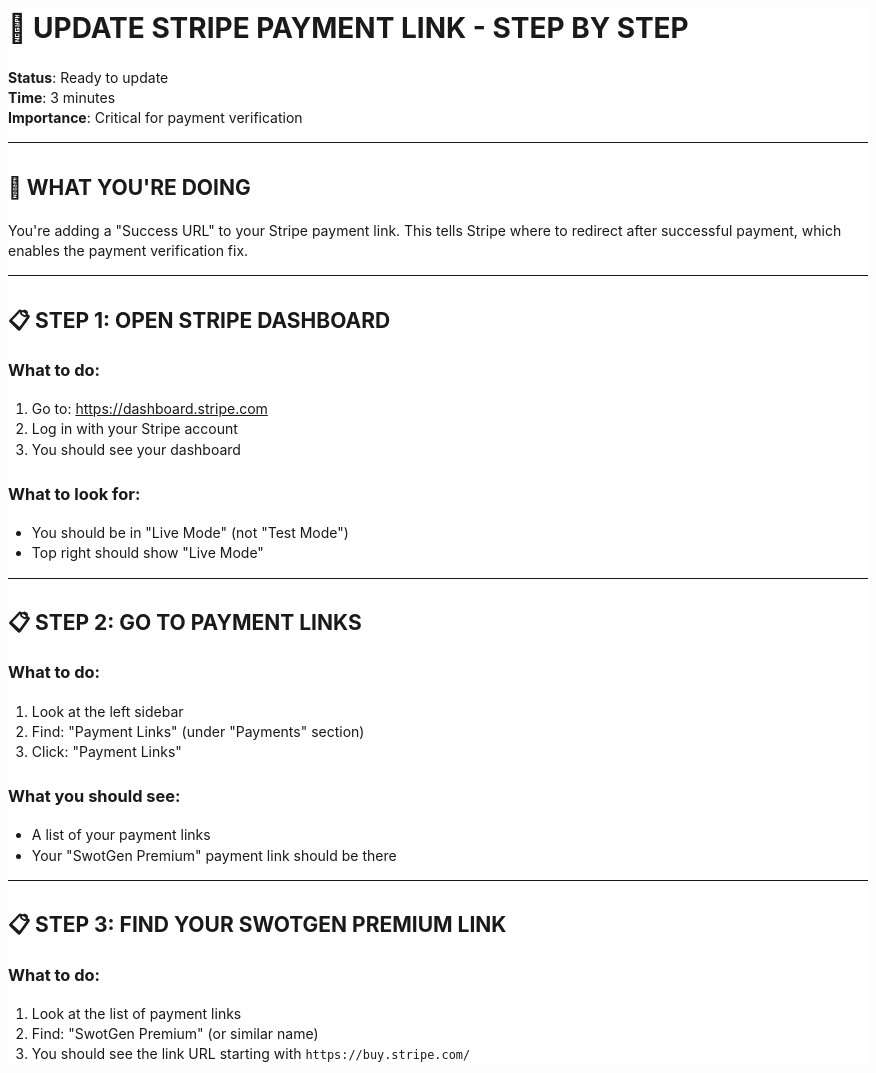 # 🔗 UPDATE STRIPE PAYMENT LINK - STEP BY STEP

**Status**: Ready to update  
**Time**: 3 minutes  
**Importance**: Critical for payment verification

---

## 🎯 WHAT YOU'RE DOING

You're adding a "Success URL" to your Stripe payment link. This tells Stripe where to redirect after successful payment, which enables the payment verification fix.

---

## 📋 STEP 1: OPEN STRIPE DASHBOARD

### What to do:
1. Go to: https://dashboard.stripe.com
2. Log in with your Stripe account
3. You should see your dashboard

### What to look for:
- You should be in "Live Mode" (not "Test Mode")
- Top right should show "Live Mode"

---

## 📋 STEP 2: GO TO PAYMENT LINKS

### What to do:
1. Look at the left sidebar
2. Find: "Payment Links" (under "Payments" section)
3. Click: "Payment Links"

### What you should see:
- A list of your payment links
- Your "SwotGen Premium" payment link should be there

---

## 📋 STEP 3: FIND YOUR SWOTGEN PREMIUM LINK

### What to do:
1. Look at the list of payment links
2. Find: "SwotGen Premium" (or similar name)
3. You should see the link URL starting with `https://buy.stripe.com/`
